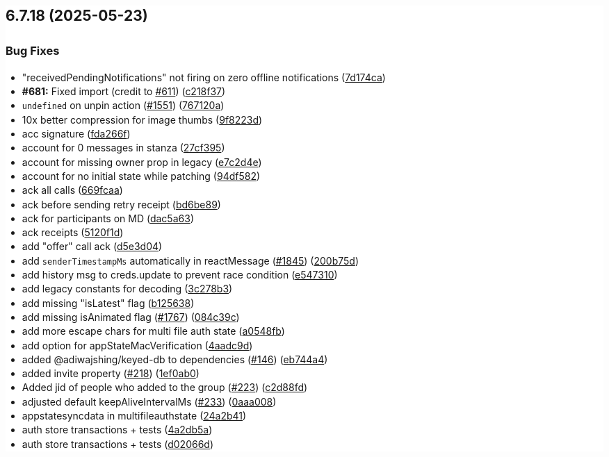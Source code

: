 ## 6.7.18 (2025-05-23)


### Bug Fixes

* "receivedPendingNotifications" not firing on zero offline notifications ([7d174ca](https://github.com/Syauqi-Ali/Baileys/commit/7d174ca77b3993b0f17c6215b934a35d026b4377))
* **#681:** Fixed import (credit to [#611](https://github.com/Syauqi-Ali/Baileys/issues/611)) ([c218f37](https://github.com/Syauqi-Ali/Baileys/commit/c218f3746e18ff75d552e130ccf01f30280e1e16))
* `undefined` on unpin action ([#1551](https://github.com/Syauqi-Ali/Baileys/issues/1551)) ([767120a](https://github.com/Syauqi-Ali/Baileys/commit/767120a555e7dd7145019f28462991fdad43a927))
* 10x better compression for image thumbs ([9f8223d](https://github.com/Syauqi-Ali/Baileys/commit/9f8223d46bc1b8deb1e1e0cc7fdc7eb334a1060d))
* acc signature ([fda266f](https://github.com/Syauqi-Ali/Baileys/commit/fda266ff734303abb1ae264f51ef5b48ee23b89a))
* account for 0 messages in stanza ([27cf395](https://github.com/Syauqi-Ali/Baileys/commit/27cf3954e8926313153d5be87b057770f6408842))
* account for missing owner prop in legacy ([e7c2d4e](https://github.com/Syauqi-Ali/Baileys/commit/e7c2d4e117925f16967de86810775e22d035ef5a))
* account for no initial state while patching ([94df582](https://github.com/Syauqi-Ali/Baileys/commit/94df5826f816cae6a167e66f1db2e74ea05cce1b))
* ack all calls ([669fcaa](https://github.com/Syauqi-Ali/Baileys/commit/669fcaa43864522d38503f18e45563271101ccbf))
* ack before sending retry receipt ([bd6be89](https://github.com/Syauqi-Ali/Baileys/commit/bd6be89d57b7898fba5d343aef42ef214109e1fb))
* ack for participants on MD ([dac5a63](https://github.com/Syauqi-Ali/Baileys/commit/dac5a63ff98fa41d4cb287779f485970a880e645))
* ack receipts ([5120f1d](https://github.com/Syauqi-Ali/Baileys/commit/5120f1d1e419c7fadef7b35a04974dbd7c3bb4d8))
* add "offer" call ack ([d5e3d04](https://github.com/Syauqi-Ali/Baileys/commit/d5e3d049c4d53cbad71c636106fac4e4c60ca5b0))
* add `senderTimestampMs` automatically in reactMessage ([#1845](https://github.com/Syauqi-Ali/Baileys/issues/1845)) ([200b75d](https://github.com/Syauqi-Ali/Baileys/commit/200b75d53ef71f778eafe48e391f4a37b7e1d6d0))
* add history msg to creds.update to prevent race condition ([e547310](https://github.com/Syauqi-Ali/Baileys/commit/e547310a193f4f88ecec2e37b6bbed0af6d49617))
* add legacy constants for decoding ([3c278b3](https://github.com/Syauqi-Ali/Baileys/commit/3c278b35f038365e05a0266926c7efbb4ebb8ee3))
* add missing "isLatest" flag ([b125638](https://github.com/Syauqi-Ali/Baileys/commit/b125638253a1176d26699707e77de4c5ab913173))
* add missing isAnimated flag ([#1767](https://github.com/Syauqi-Ali/Baileys/issues/1767)) ([084c39c](https://github.com/Syauqi-Ali/Baileys/commit/084c39ca7338196b901aa98270ab40beaf7edbb4))
* add more escape chars for multi file auth state ([a0548fb](https://github.com/Syauqi-Ali/Baileys/commit/a0548fbc4c2c444a21d047e81f0405f80bcc4382))
* add option for appStateMacVerification ([4aadc9d](https://github.com/Syauqi-Ali/Baileys/commit/4aadc9dc6c63b4e7be4de095a092316955cd4c2d))
* added @adiwajshing/keyed-db to dependencies ([#146](https://github.com/Syauqi-Ali/Baileys/issues/146)) ([eb744a4](https://github.com/Syauqi-Ali/Baileys/commit/eb744a4fc39e8bfffc20e3932763d61ae35a09e7))
* added invite property ([#218](https://github.com/Syauqi-Ali/Baileys/issues/218)) ([1ef0ab0](https://github.com/Syauqi-Ali/Baileys/commit/1ef0ab01aaf9bb46e70edea4259b835070f92922))
* Added jid of people who added to the group ([#223](https://github.com/Syauqi-Ali/Baileys/issues/223)) ([c2d88fd](https://github.com/Syauqi-Ali/Baileys/commit/c2d88fddc605f07f4d6990e0d705e3e65140d439))
* adjusted default keepAliveIntervalMs ([#233](https://github.com/Syauqi-Ali/Baileys/issues/233)) ([0aaa008](https://github.com/Syauqi-Ali/Baileys/commit/0aaa0086f9900abc142a2eba0982f8bd9c2e60a5))
* appstatesyncdata in multifileauthstate ([24a2b41](https://github.com/Syauqi-Ali/Baileys/commit/24a2b4150a2d6041ee98af9b29dca37ee86b92cb))
* auth store transactions + tests ([4a2db5a](https://github.com/Syauqi-Ali/Baileys/commit/4a2db5a033e507a630a1d5b96a4779cc6f0f84e9))
* auth store transactions + tests ([d02066d](https://github.com/Syauqi-Ali/Baileys/commit/d02066dec8f4b460b2f4539c5cba26dd12cec553))